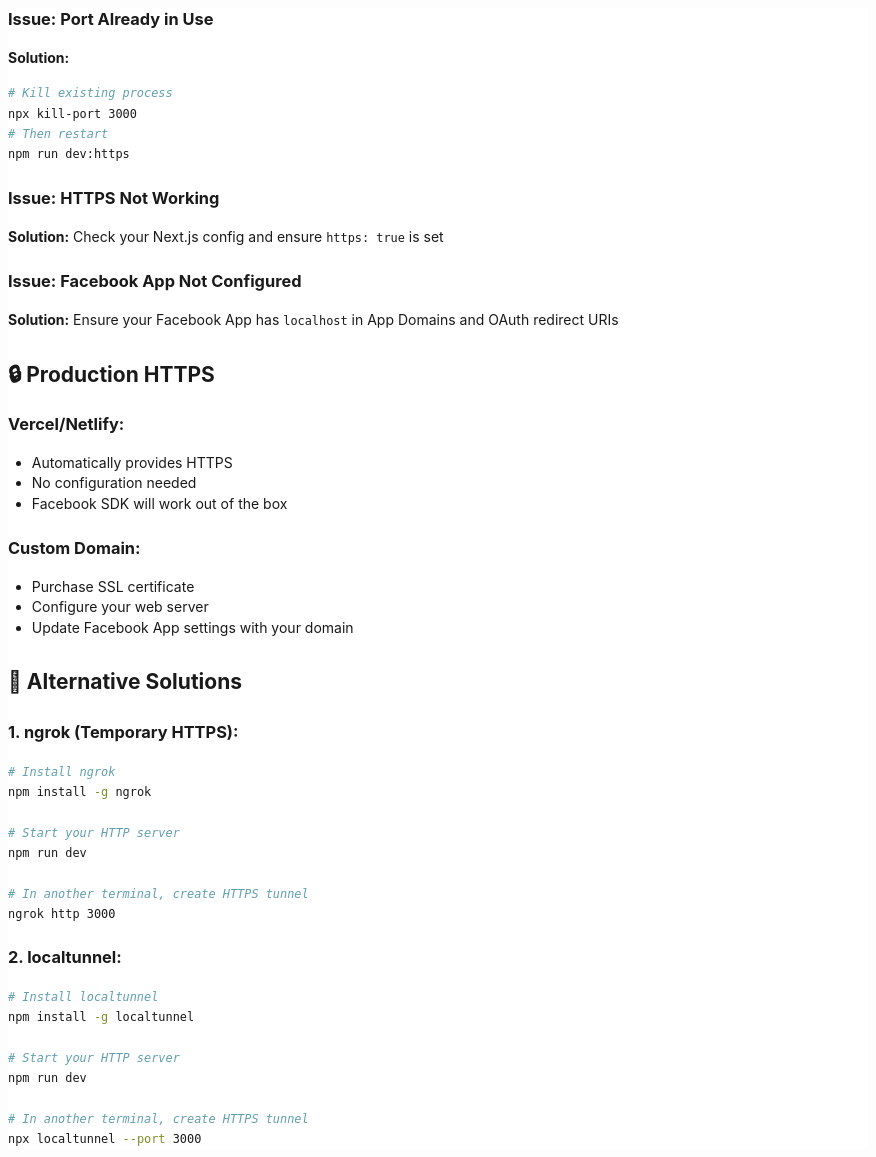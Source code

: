 ### **Issue: Port Already in Use**
**Solution:** 
```bash
# Kill existing process
npx kill-port 3000
# Then restart
npm run dev:https
```

### **Issue: HTTPS Not Working**
**Solution:** Check your Next.js config and ensure `https: true` is set

### **Issue: Facebook App Not Configured**
**Solution:** Ensure your Facebook App has `localhost` in App Domains and OAuth redirect URIs

## 🔒 **Production HTTPS**

### **Vercel/Netlify:**
- Automatically provides HTTPS
- No configuration needed
- Facebook SDK will work out of the box

### **Custom Domain:**
- Purchase SSL certificate
- Configure your web server
- Update Facebook App settings with your domain

## 📱 **Alternative Solutions**

### **1. ngrok (Temporary HTTPS):**
```bash
# Install ngrok
npm install -g ngrok

# Start your HTTP server
npm run dev

# In another terminal, create HTTPS tunnel
ngrok http 3000
```

### **2. localtunnel:**
```bash
# Install localtunnel
npm install -g localtunnel

# Start your HTTP server
npm run dev

# In another terminal, create HTTPS tunnel
npx localtunnel --port 3000
```
